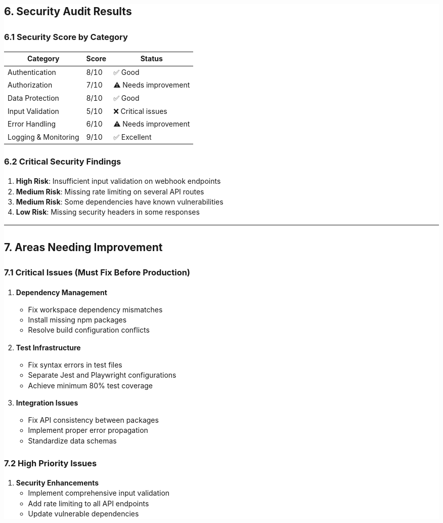 
## 6. Security Audit Results

### 6.1 Security Score by Category

| Category | Score | Status |
|----------|-------|---------|
| Authentication | 8/10 | ✅ Good |
| Authorization | 7/10 | ⚠️ Needs improvement |
| Data Protection | 8/10 | ✅ Good |
| Input Validation | 5/10 | ❌ Critical issues |
| Error Handling | 6/10 | ⚠️ Needs improvement |
| Logging & Monitoring | 9/10 | ✅ Excellent |

### 6.2 Critical Security Findings

1. **High Risk**: Insufficient input validation on webhook endpoints
2. **Medium Risk**: Missing rate limiting on several API routes
3. **Medium Risk**: Some dependencies have known vulnerabilities
4. **Low Risk**: Missing security headers in some responses

---

## 7. Areas Needing Improvement

### 7.1 Critical Issues (Must Fix Before Production)

1. **Dependency Management**
   - Fix workspace dependency mismatches
   - Install missing npm packages
   - Resolve build configuration conflicts

2. **Test Infrastructure**
   - Fix syntax errors in test files
   - Separate Jest and Playwright configurations
   - Achieve minimum 80% test coverage

3. **Integration Issues**
   - Fix API consistency between packages
   - Implement proper error propagation
   - Standardize data schemas

### 7.2 High Priority Issues

1. **Security Enhancements**
   - Implement comprehensive input validation
   - Add rate limiting to all API endpoints
   - Update vulnerable dependencies
